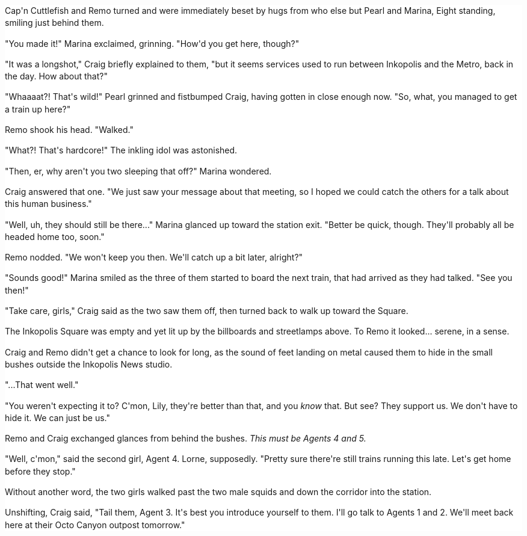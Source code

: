 Cap'n Cuttlefish and Remo turned and were immediately beset by hugs from
who else but Pearl and Marina, Eight standing, smiling just behind them.

"You made it!" Marina exclaimed, grinning. "How'd you get here, though?"

"It was a longshot," Craig briefly explained to them, "but it seems
services used to run between Inkopolis and the Metro, back in the day.
How about that?"

"Whaaaat?! That's wild!" Pearl grinned and fistbumped Craig, having
gotten in close enough now. "So, what, you managed to get a train up
here?"

Remo shook his head. "Walked."

"What?! That's hardcore!" The inkling idol was astonished.

"Then, er, why aren't you two sleeping that off?" Marina wondered.

Craig answered that one. "We just saw your message about that meeting,
so I hoped we could catch the others for a talk about this human
business."

"Well, uh, they should still be there..." Marina glanced up toward the
station exit. "Better be quick, though. They'll probably all be headed
home too, soon."

Remo nodded. "We won't keep you then. We'll catch up a bit later,
alright?"

"Sounds good!" Marina smiled as the three of them started to board the
next train, that had arrived as they had talked. "See you then!"

"Take care, girls," Craig said as the two saw them off, then turned back
to walk up toward the Square.

The Inkopolis Square was empty and yet lit up by the billboards and
streetlamps above. To Remo it looked... serene, in a sense.

Craig and Remo didn't get a chance to look for long, as the sound of
feet landing on metal caused them to hide in the small bushes outside
the Inkopolis News studio.

"...That went well."

"You weren't expecting it to? C'mon, Lily, they're better than that, and
you *know* that. But see? They support us. We don't have to hide it. We
can just be us."

Remo and Craig exchanged glances from behind the bushes. *This must be
Agents 4 and 5.*

"Well, c'mon," said the second girl, Agent 4. Lorne, supposedly. "Pretty
sure there're still trains running this late. Let's get home before they
stop."

Without another word, the two girls walked past the two male squids and
down the corridor into the station.

Unshifting, Craig said, "Tail them, Agent 3. It's best you introduce
yourself to them. I'll go talk to Agents 1 and 2. We'll meet back here
at their Octo Canyon outpost tomorrow."
